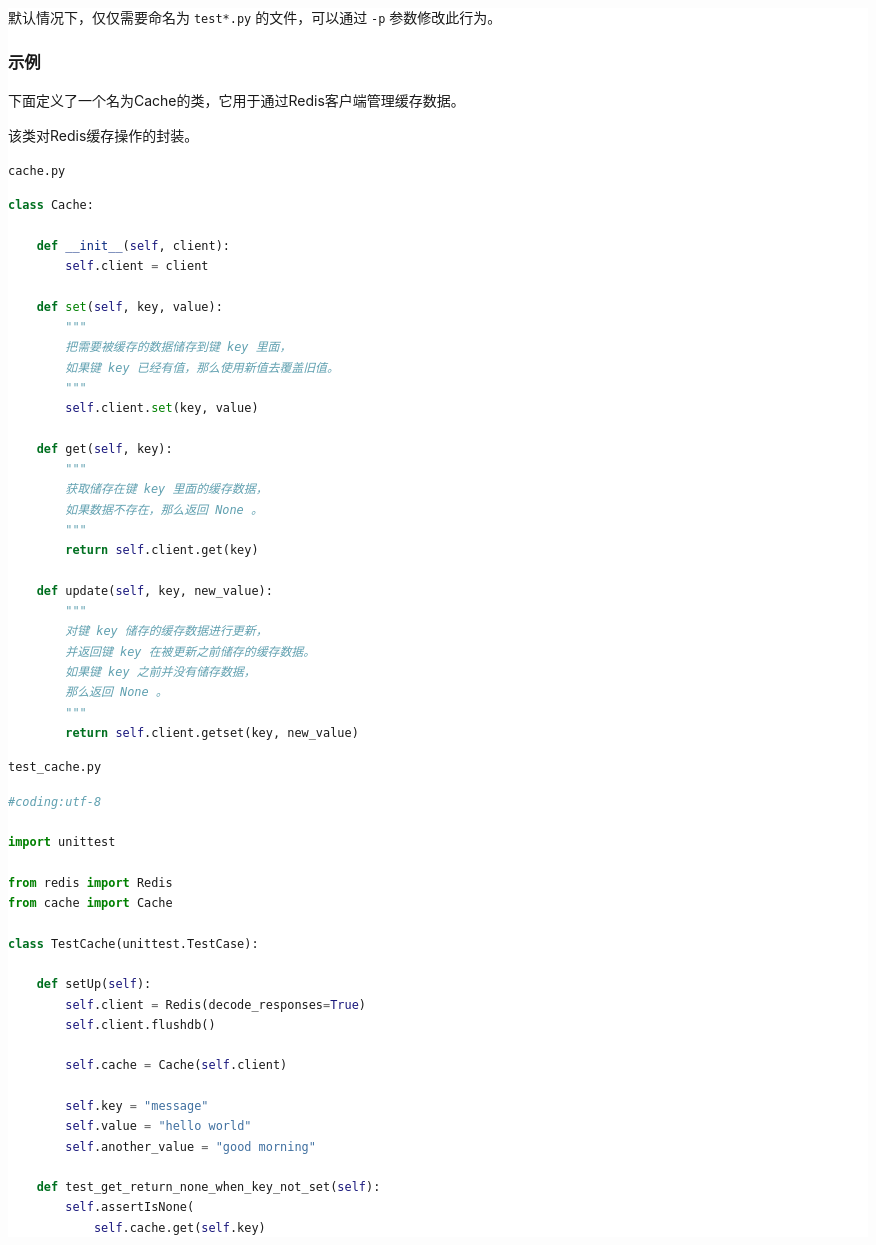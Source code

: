 默认情况下，仅仅需要命名为 `test*.py` 的文件，可以通过 `-p` 参数修改此行为。


### 示例

下面定义了一个名为Cache的类，它用于通过Redis客户端管理缓存数据。


该类对Redis缓存操作的封装。

`cache.py` 

```python
class Cache:

    def __init__(self, client):
        self.client = client

    def set(self, key, value):
        """
        把需要被缓存的数据储存到键 key 里面，
        如果键 key 已经有值，那么使用新值去覆盖旧值。
        """
        self.client.set(key, value)

    def get(self, key):
        """
        获取储存在键 key 里面的缓存数据，
        如果数据不存在，那么返回 None 。
        """
        return self.client.get(key)

    def update(self, key, new_value):
        """
        对键 key 储存的缓存数据进行更新，
        并返回键 key 在被更新之前储存的缓存数据。
        如果键 key 之前并没有储存数据，
        那么返回 None 。
        """
        return self.client.getset(key, new_value)
```


`test_cache.py`

```python
#coding:utf-8

import unittest

from redis import Redis
from cache import Cache

class TestCache(unittest.TestCase):

    def setUp(self):
        self.client = Redis(decode_responses=True)
        self.client.flushdb()

        self.cache = Cache(self.client)

        self.key = "message"
        self.value = "hello world"
        self.another_value = "good morning"

    def test_get_return_none_when_key_not_set(self):
        self.assertIsNone(
            self.cache.get(self.key)
```